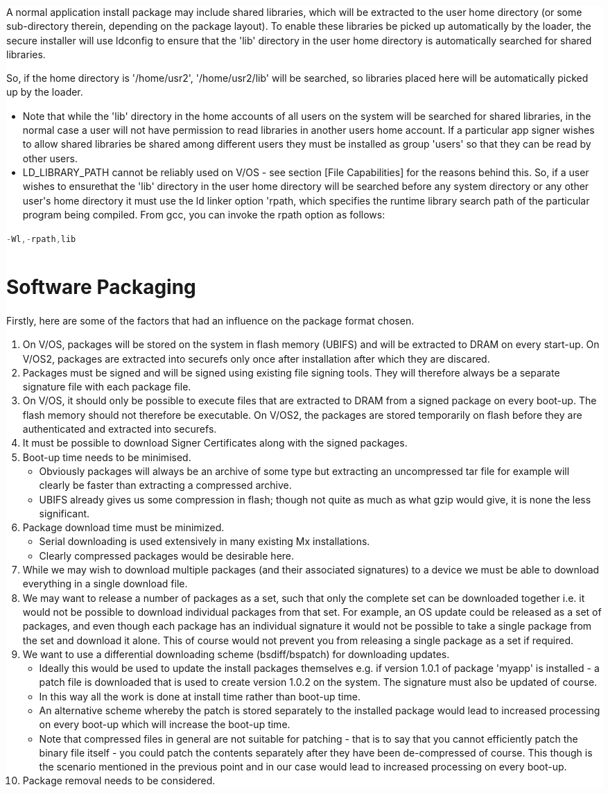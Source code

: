 A normal application install package may include shared libraries, which will be extracted to the user home directory (or some sub-directory therein, depending on the package layout). To enable these libraries be picked up automatically by the loader, the secure installer will use ldconfig to ensure that the 'lib' directory in the user home directory is automatically searched for shared libraries.

So, if the home directory is '/home/usr2', '/home/usr2/lib' will be searched, so libraries placed here will be automatically picked up by the loader.

* Note that while the 'lib' directory in the home accounts of all users on the system will be searched for shared libraries, in the normal case a user will not have permission to read libraries in another users home account. If a particular app signer wishes to allow shared libraries be shared among different users they must be installed as group 'users' so that they can be read by other users.
* LD_LIBRARY_PATH cannot be reliably used on V/OS - see section [File Capabilities] for the reasons behind this. So, if a user wishes to ensurethat the 'lib' directory in the user home directory will be searched before any system directory or any other user's home directory it must use the ld linker option 'rpath, which specifies the runtime library search path of the particular program being compiled. From gcc, you can invoke the rpath option as follows: 

```cpp
-Wl,-rpath,lib
```



# Software Packaging

Firstly, here are some of the factors that had an influence on the package format chosen.

1. On V/OS, packages will be stored on the system in flash memory (UBIFS) and will be extracted to DRAM on every start-up. On V/OS2, packages are extracted into securefs only once after installation after which they are discared.
2. Packages must be signed and will be signed using existing file signing tools. They will therefore always be a separate signature file with each package file.
3. On V/OS, it should only be possible to execute files that are extracted to DRAM from a signed package on every boot-up. The flash memory should not therefore be executable. On V/OS2, the packages are stored temporarily on flash before they are authenticated and extracted into securefs.
4. It must be possible to download Signer Certificates along with the signed packages.
5. Boot-up time needs to be minimised.
    * Obviously packages will always be an archive of some type but extracting an uncompressed tar file for example will clearly be faster than extracting a compressed archive.
    * UBIFS already gives us some compression in flash; though not quite as much as what gzip would give, it is none the less significant.
6. Package download time must be minimized.
    * Serial downloading is used extensively in many existing Mx installations.
    * Clearly compressed packages would be desirable here.
7. While we may wish to download multiple packages (and their associated signatures) to a device we must be able to download everything in a single download file.
8. We may want to release a number of packages as a set, such that only the complete set can be downloaded together i.e. it would not be possible to download individual packages from that set. For example, an OS update could be released as a set of packages, and even though each package has an individual signature it would not be possible to take a single package from the set and download it alone. This of course would not prevent you from releasing a single package as a set if required.
9. We want to use a differential downloading scheme (bsdiff/bspatch) for downloading updates.
    * Ideally this would be used to update the install packages themselves e.g. if version 1.0.1 of package 'myapp' is installed - a patch file is downloaded that is used to create version 1.0.2 on the system. The signature must also be updated of course.
    * In this way all the work is done at install time rather than boot-up time.
    * An alternative scheme whereby the patch is stored separately to the installed package would lead to increased processing on every boot-up which will increase the boot-up time.
    * Note that compressed files in general are not suitable for patching - that is to say that you cannot efficiently patch the binary file itself - you could patch the contents separately after they have been de-compressed of course. This though is the scenario mentioned in the previous point and in our case would lead to increased processing on every boot-up.
10. Package removal needs to be considered.